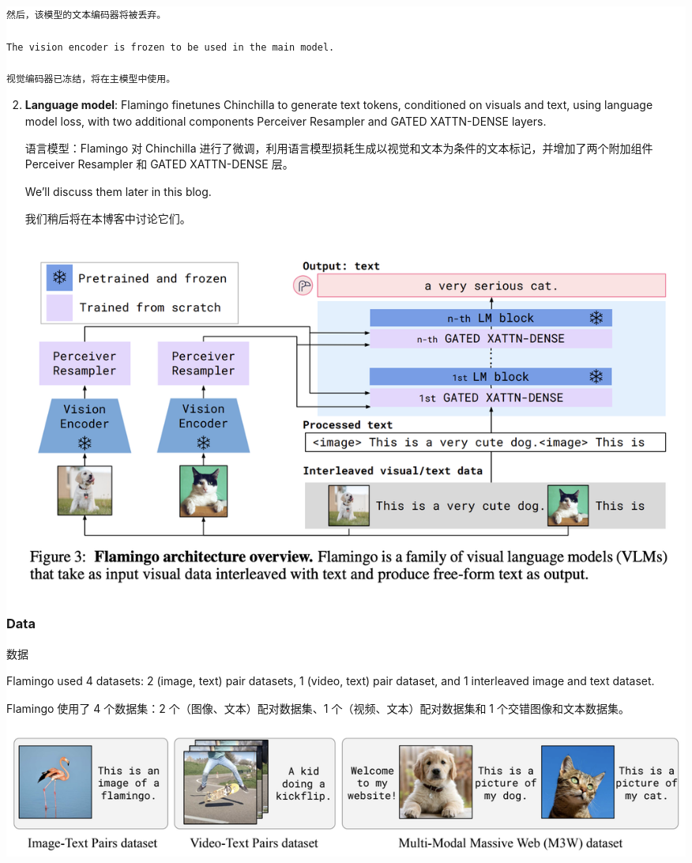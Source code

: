     然后，该模型的文本编码器将被丢弃。  
    
    The vision encoder is frozen to be used in the main model.  
    
    视觉编码器已冻结，将在主模型中使用。
2.  **Language model**: Flamingo finetunes Chinchilla to generate text tokens, conditioned on visuals and text, using language model loss, with two additional components Perceiver Resampler and GATED XATTN-DENSE layers.  
    
    语言模型：Flamingo 对 Chinchilla 进行了微调，利用语言模型损耗生成以视觉和文本为条件的文本标记，并增加了两个附加组件 Perceiver Resampler 和 GATED XATTN-DENSE 层。  
    
    We’ll discuss them later in this blog.  
    
    我们稍后将在本博客中讨论它们。

![Flamingo high level architecture](13-flamingo-architecture.png)

### Data  

数据

Flamingo used 4 datasets: 2 (image, text) pair datasets, 1 (video, text) pair dataset, and 1 interleaved image and text dataset.  

Flamingo 使用了 4 个数据集：2 个（图像、文本）配对数据集、1 个（视频、文本）配对数据集和 1 个交错图像和文本数据集。

![Flamingo's 4 datasets](14-flamingo-data.png)
